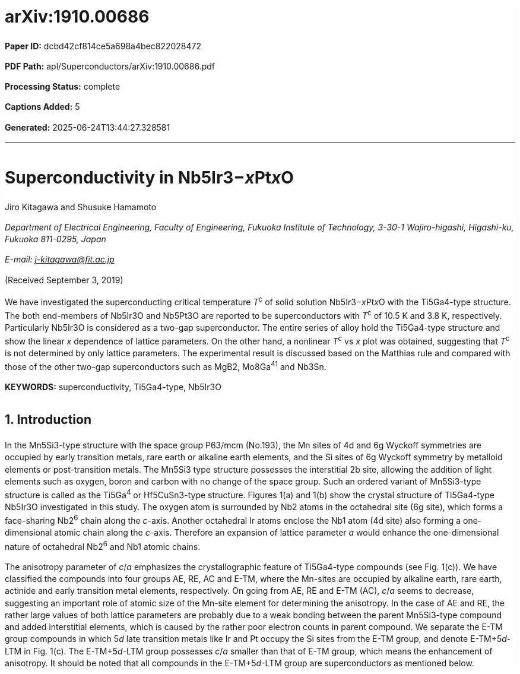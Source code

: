 # arXiv:1910.00686

**Paper ID:** dcbd42cf814ce5a698a4bec822028472

**PDF Path:** apl/Superconductors/arXiv:1910.00686.pdf

**Processing Status:** complete

**Captions Added:** 5

**Generated:** 2025-06-24T13:44:27.328581

---

# Superconductivity in Nb5Ir3−*x*Pt*x*O

Jiro Kitagawa and Shusuke Hamamoto

*Department of Electrical Engineering, Faculty of Engineering, Fukuoka Institute of Technology, 3-30-1 Wajiro-higashi, Higashi-ku, Fukuoka 811-0295, Japan*

*E-mail: j-kitagawa@fit.ac.jp*

(Received September 3, 2019)

We have investigated the superconducting critical temperature *T*<sup>c</sup> of solid solution Nb5Ir3−*x*Pt*x*O with the Ti5Ga4-type structure. The both end-members of Nb5Ir3O and Nb5Pt3O are reported to be superconductors with *T*<sup>c</sup> of 10.5 K and 3.8 K, respectively. Particularly Nb5Ir3O is considered as a two-gap superconductor. The entire series of alloy hold the Ti5Ga4-type structure and show the linear *x* dependence of lattice parameters. On the other hand, a nonlinear *T*<sup>c</sup> vs *x* plot was obtained, suggesting that *T*<sup>c</sup> is not determined by only lattice parameters. The experimental result is discussed based on the Matthias rule and compared with those of the other two-gap superconductors such as MgB2, Mo8Ga<sup>41</sup> and Nb3Sn.

**KEYWORDS:** superconductivity, Ti5Ga4-type, Nb5Ir3O

## 1. Introduction

In the Mn5Si3-type structure with the space group P63/mcm (No.193), the Mn sites of 4d and 6g Wyckoff symmetries are occupied by early transition metals, rare earth or alkaline earth elements, and the Si sites of 6g Wyckoff symmetry by metalloid elements or post-transition metals. The Mn5Si3 type structure possesses the interstitial 2b site, allowing the addition of light elements such as oxygen, boron and carbon with no change of the space group. Such an ordered variant of Mn5Si3-type structure is called as the Ti5Ga<sup>4</sup> or Hf5CuSn3-type structure. Figures 1(a) and 1(b) show the crystal structure of Ti5Ga4-type Nb5Ir3O investigated in this study. The oxygen atom is surrounded by Nb2 atoms in the octahedral site (6g site), which forms a face-sharing Nb2<sup>6</sup> chain along the *c*-axis. Another octahedral Ir atoms enclose the Nb1 atom (4d site) also forming a one-dimensional atomic chain along the *c*-axis. Therefore an expansion of lattice parameter *a* would enhance the one-dimensional nature of octahedral Nb2<sup>6</sup> and Nb1 atomic chains.

The anisotropy parameter of *c*/*a* emphasizes the crystallographic feature of Ti5Ga4-type compounds (see Fig. 1(c)). We have classified the compounds into four groups AE, RE, AC and E-TM, where the Mn-sites are occupied by alkaline earth, rare earth, actinide and early transition metal elements, respectively. On going from AE, RE and E-TM (AC), *c*/*a* seems to decrease, suggesting an important role of atomic size of the Mn-site element for determining the anisotropy. In the case of AE and RE, the rather large values of both lattice parameters are probably due to a weak bonding between the parent Mn5Si3-type compound and added interstitial elements, which is caused by the rather poor electron counts in parent compound. We separate the E-TM group compounds in which 5*d* late transition metals like Ir and Pt occupy the Si sites from the E-TM group, and denote E-TM+5*d*-LTM in Fig. 1(c). The E-TM+5*d*-LTM group possesses *c*/*a* smaller than that of E-TM group, which means the enhancement of anisotropy. It should be noted that all compounds in the E-TM+5*d*-LTM group are superconductors as mentioned below.
